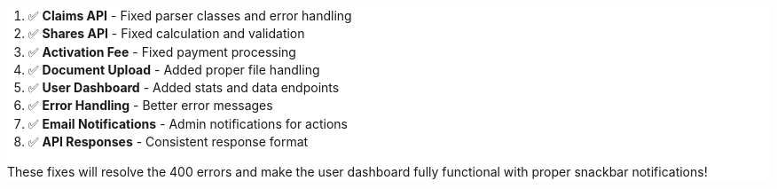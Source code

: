 1. ✅ **Claims API** - Fixed parser classes and error handling
2. ✅ **Shares API** - Fixed calculation and validation
3. ✅ **Activation Fee** - Fixed payment processing
4. ✅ **Document Upload** - Added proper file handling
5. ✅ **User Dashboard** - Added stats and data endpoints
6. ✅ **Error Handling** - Better error messages
7. ✅ **Email Notifications** - Admin notifications for actions
8. ✅ **API Responses** - Consistent response format

These fixes will resolve the 400 errors and make the user dashboard fully functional with proper snackbar notifications!